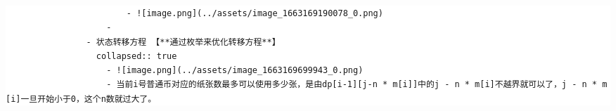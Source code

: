 							- ![image.png](../assets/image_1663169190078_0.png)
						-
					- 状态转移方程 【**通过枚举来优化转移方程**】
					  collapsed:: true
						- ![image.png](../assets/image_1663169699943_0.png)
						- 当前i号普通币对应的纸张数最多可以使用多少张，是由dp[i-1][j-n * m[i]]中的j - n * m[i]不越界就可以了，j - n * m[i]一旦开始小于0，这个n数就过大了。